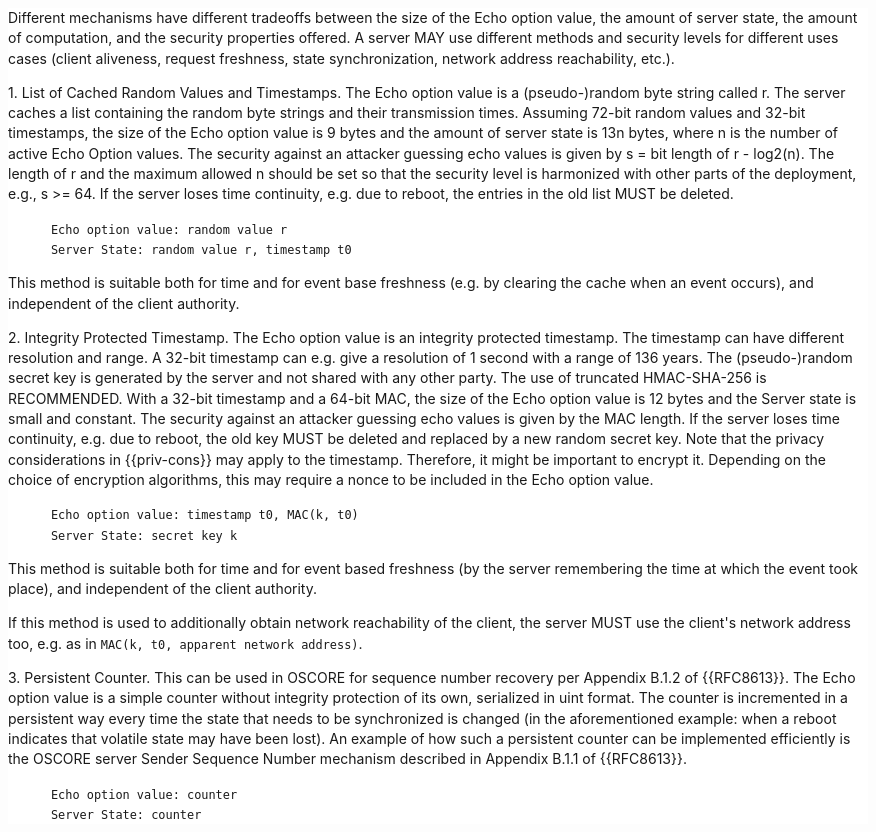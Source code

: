 Different mechanisms have different tradeoffs between the size of the Echo option value, the amount of server state, the amount of computation, and the security properties offered. A server MAY use different methods and security levels for different uses cases (client aliveness, request freshness, state synchronization, network address reachability, etc.).

1\. List of Cached Random Values and Timestamps. The Echo option value is a (pseudo-)random byte string called r. The server caches a list containing the random byte strings and their transmission times. Assuming 72-bit random values and 32-bit timestamps, the size of the Echo option value is 9 bytes and the amount of server state is 13n bytes, where n is the number of active Echo Option values. The security against an attacker guessing echo values is given by s = bit length of r - log2(n). The length of r and the maximum allowed n should be set so that the security level is harmonized with other parts of the deployment, e.g., s >= 64. If the server loses time continuity, e.g. due to reboot, the entries in the old list MUST be deleted.

~~~~~~~~~~
      Echo option value: random value r
      Server State: random value r, timestamp t0
~~~~~~~~~~

  This method is suitable both for time and for event base freshness (e.g. by clearing the cache when an event occurs),
  and independent of the client authority.

2\. Integrity Protected Timestamp. The Echo option value is an integrity protected timestamp. The timestamp can have different resolution and range. A 32-bit timestamp can e.g. give a resolution of 1 second with a range of 136 years. The (pseudo-)random secret key is generated by the server and not shared with any other party. The use of truncated HMAC-SHA-256 is RECOMMENDED. With a 32-bit timestamp and a 64-bit MAC, the size of the Echo option value is 12 bytes and the Server state is small and constant. The security against an attacker guessing echo values is given by the MAC length. If the server loses time continuity, e.g. due to reboot, the old key MUST be deleted and replaced by a new random secret key. Note that the privacy considerations in {{priv-cons}} may apply to the timestamp. Therefore, it might be important to encrypt it. Depending on the choice of encryption algorithms, this may require a nonce to be included in the Echo option value.

~~~~~~~~~~
      Echo option value: timestamp t0, MAC(k, t0)
      Server State: secret key k
~~~~~~~~~~

  This method is suitable both for time and for event based freshness (by the server remembering the time at which the event took place),
  and independent of the client authority.

  If this method is used to additionally obtain network reachability of the client,
  the server MUST use the client's network address too, e.g. as in `MAC(k, t0, apparent network address)`.

3\. Persistent Counter. This can be used in OSCORE for sequence number recovery per Appendix B.1.2 of {{RFC8613}}. The Echo option value is a simple counter without integrity protection of its own, serialized in uint format. The counter is incremented in a persistent way every time the state that needs to be synchronized is changed (in the aforementioned example: when a reboot indicates that volatile state may have been lost). An example of how such a persistent counter can be implemented efficiently is the OSCORE server Sender Sequence Number mechanism described in Appendix B.1.1 of {{RFC8613}}.

~~~~~~~~~~
      Echo option value: counter
      Server State: counter
~~~~~~~~~~
